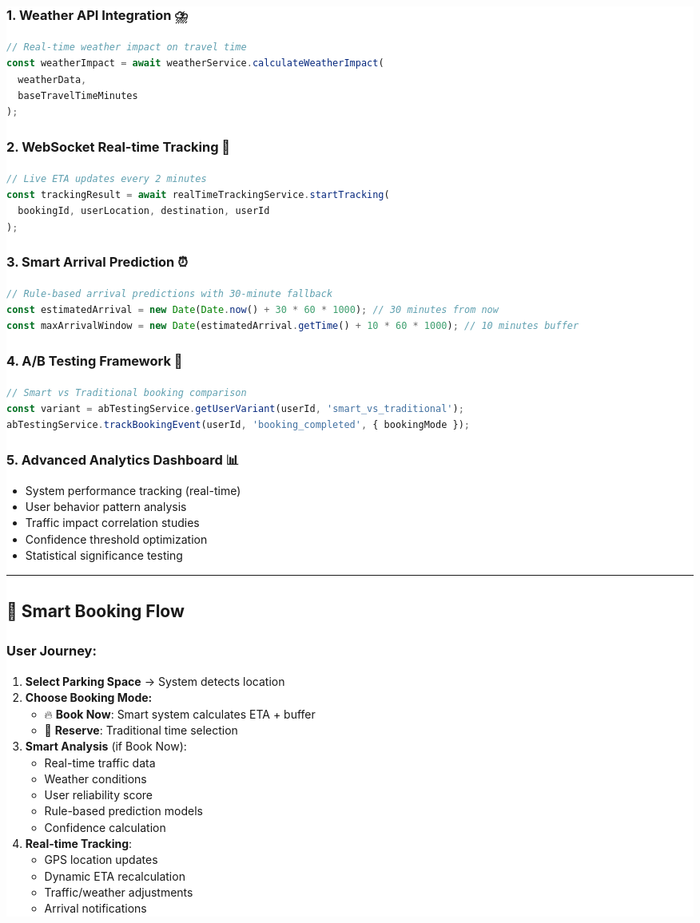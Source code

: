 ### 1. **Weather API Integration** ⛈️
```javascript
// Real-time weather impact on travel time
const weatherImpact = await weatherService.calculateWeatherImpact(
  weatherData, 
  baseTravelTimeMinutes
);
```

### 2. **WebSocket Real-time Tracking** 📡
```javascript
// Live ETA updates every 2 minutes
const trackingResult = await realTimeTrackingService.startTracking(
  bookingId, userLocation, destination, userId
);
```

### 3. **Smart Arrival Prediction** ⏰
```javascript
// Rule-based arrival predictions with 30-minute fallback
const estimatedArrival = new Date(Date.now() + 30 * 60 * 1000); // 30 minutes from now
const maxArrivalWindow = new Date(estimatedArrival.getTime() + 10 * 60 * 1000); // 10 minutes buffer
```

### 4. **A/B Testing Framework** 🧪
```javascript
// Smart vs Traditional booking comparison
const variant = abTestingService.getUserVariant(userId, 'smart_vs_traditional');
abTestingService.trackBookingEvent(userId, 'booking_completed', { bookingMode });
```

### 5. **Advanced Analytics Dashboard** 📊
- System performance tracking (real-time)
- User behavior pattern analysis  
- Traffic impact correlation studies
- Confidence threshold optimization
- Statistical significance testing

---

## 🎯 **Smart Booking Flow**

### **User Journey:**
1. **Select Parking Space** → System detects location
2. **Choose Booking Mode:**
   - 🔥 **Book Now**: Smart system calculates ETA + buffer
   - 📅 **Reserve**: Traditional time selection
3. **Smart Analysis** (if Book Now):
   - Real-time traffic data
   - Weather conditions  
   - User reliability score
   - Rule-based prediction models
   - Confidence calculation
4. **Real-time Tracking**:
   - GPS location updates
   - Dynamic ETA recalculation
   - Traffic/weather adjustments
   - Arrival notifications
